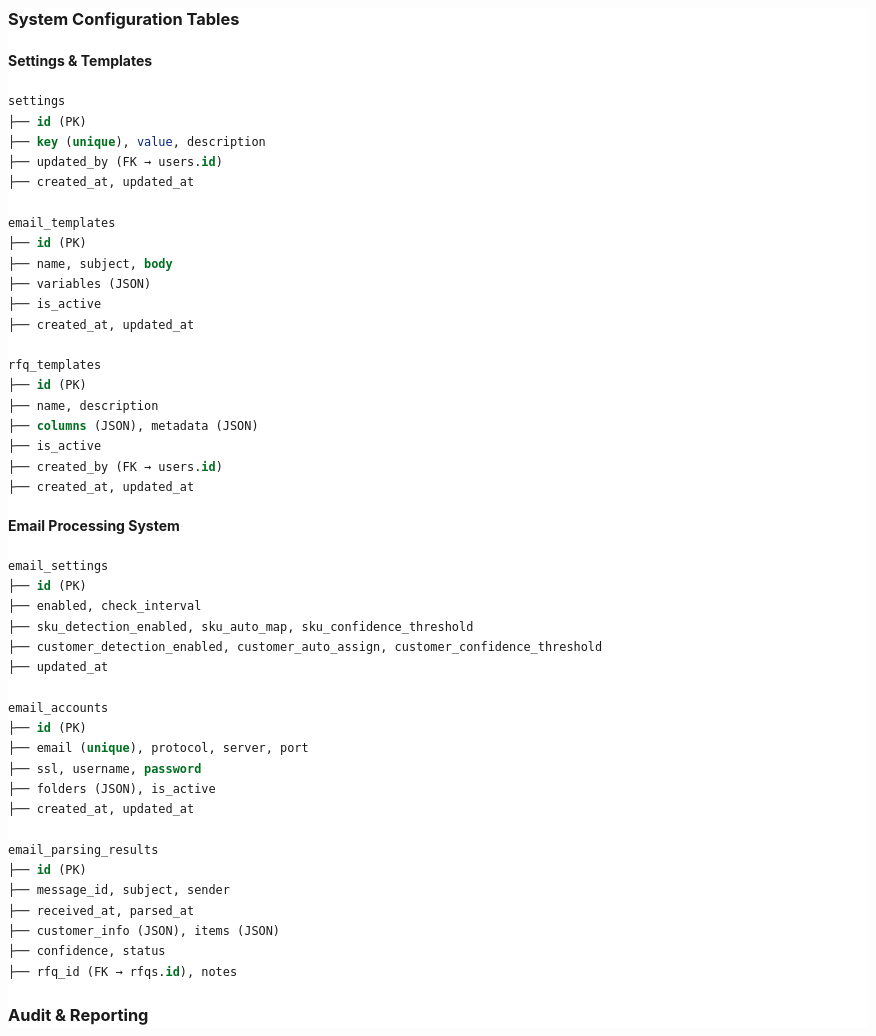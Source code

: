 ### System Configuration Tables

#### Settings & Templates
```sql
settings
├── id (PK)
├── key (unique), value, description
├── updated_by (FK → users.id)
├── created_at, updated_at

email_templates
├── id (PK)
├── name, subject, body
├── variables (JSON)
├── is_active
├── created_at, updated_at

rfq_templates
├── id (PK)
├── name, description
├── columns (JSON), metadata (JSON)
├── is_active
├── created_by (FK → users.id)
├── created_at, updated_at
```

#### Email Processing System
```sql
email_settings
├── id (PK)
├── enabled, check_interval
├── sku_detection_enabled, sku_auto_map, sku_confidence_threshold
├── customer_detection_enabled, customer_auto_assign, customer_confidence_threshold
├── updated_at

email_accounts
├── id (PK)
├── email (unique), protocol, server, port
├── ssl, username, password
├── folders (JSON), is_active
├── created_at, updated_at

email_parsing_results
├── id (PK)
├── message_id, subject, sender
├── received_at, parsed_at
├── customer_info (JSON), items (JSON)
├── confidence, status
├── rfq_id (FK → rfqs.id), notes
```

### Audit & Reporting
